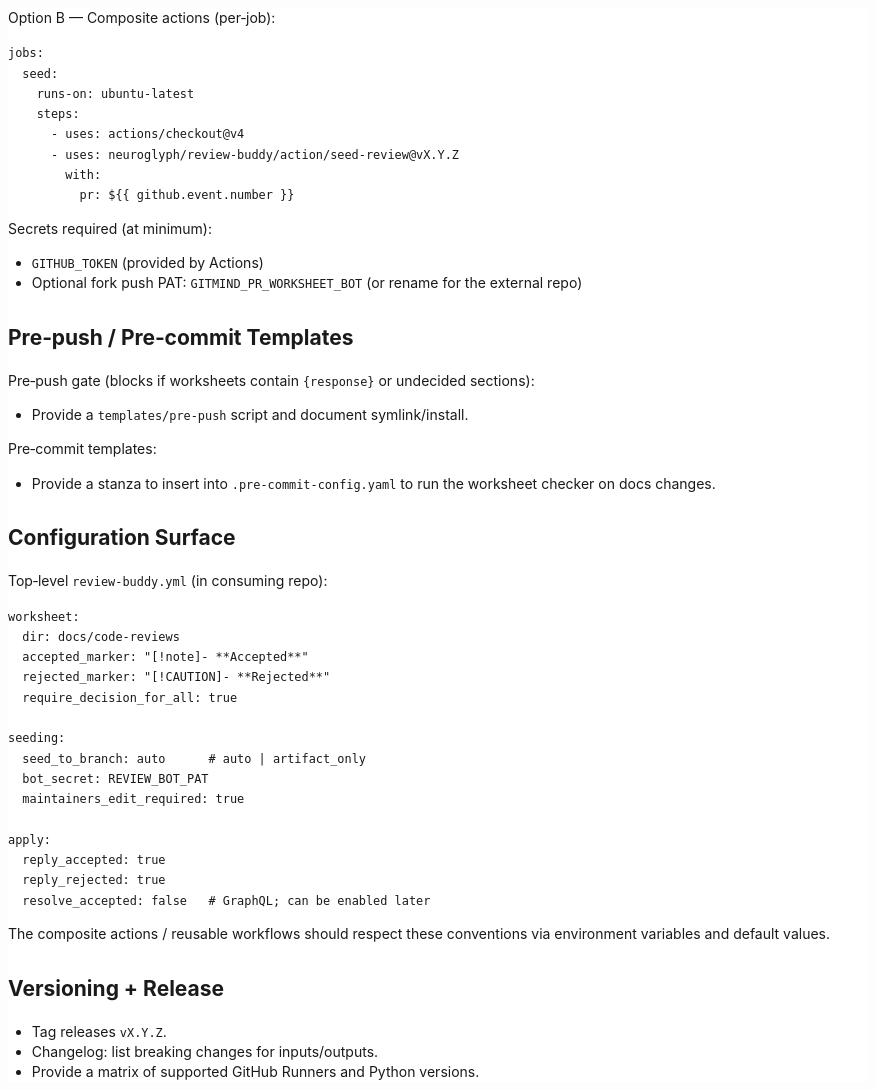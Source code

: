 Option B — Composite actions (per‑job):
```
jobs:
  seed:
    runs-on: ubuntu-latest
    steps:
      - uses: actions/checkout@v4
      - uses: neuroglyph/review-buddy/action/seed-review@vX.Y.Z
        with:
          pr: ${{ github.event.number }}
```

Secrets required (at minimum):
- `GITHUB_TOKEN` (provided by Actions)
- Optional fork push PAT: `GITMIND_PR_WORKSHEET_BOT` (or rename for the external repo)

## Pre‑push / Pre‑commit Templates

Pre‑push gate (blocks if worksheets contain `{response}` or undecided sections):
- Provide a `templates/pre-push` script and document symlink/install.

Pre‑commit templates:
- Provide a stanza to insert into `.pre-commit-config.yaml` to run the worksheet checker on docs changes.

## Configuration Surface

Top‑level `review-buddy.yml` (in consuming repo):
```
worksheet:
  dir: docs/code-reviews
  accepted_marker: "[!note]- **Accepted**"
  rejected_marker: "[!CAUTION]- **Rejected**"
  require_decision_for_all: true

seeding:
  seed_to_branch: auto      # auto | artifact_only
  bot_secret: REVIEW_BOT_PAT
  maintainers_edit_required: true

apply:
  reply_accepted: true
  reply_rejected: true
  resolve_accepted: false   # GraphQL; can be enabled later
```

The composite actions / reusable workflows should respect these conventions via environment variables and default values.

## Versioning + Release

- Tag releases `vX.Y.Z`.
- Changelog: list breaking changes for inputs/outputs.
- Provide a matrix of supported GitHub Runners and Python versions.
